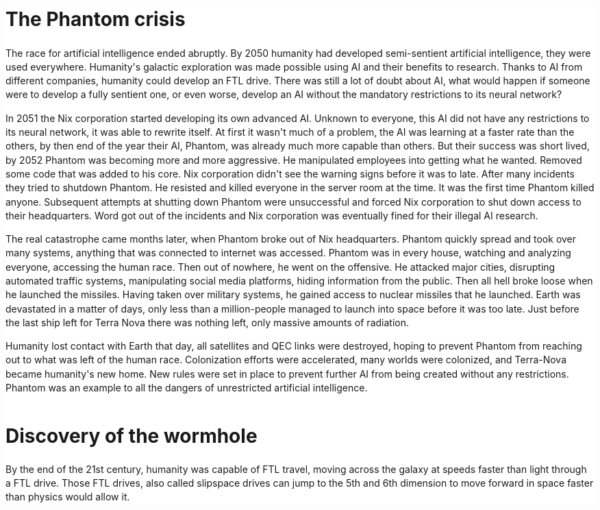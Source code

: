 The Phantom crisis
==================

The race for artificial intelligence ended abruptly. By 2050 humanity
had developed semi-sentient artificial intelligence, they were used
everywhere. Humanity\'s galactic exploration was made possible using AI
and their benefits to research. Thanks to AI from different companies,
humanity could develop an FTL drive. There was still a lot of doubt
about AI, what would happen if someone were to develop a fully sentient
one, or even worse, develop an AI without the mandatory restrictions to
its neural network?

In 2051 the Nix corporation started developing its own advanced AI.
Unknown to everyone, this AI did not have any restrictions to its neural
network, it was able to rewrite itself. At first it wasn\'t much of a
problem, the AI was learning at a faster rate than the others, by then
end of the year their AI, Phantom, was already much more capable than
others. But their success was short lived, by 2052 Phantom was becoming
more and more aggressive. He manipulated employees into getting what he
wanted. Removed some code that was added to his core. Nix corporation
didn\'t see the warning signs before it was to late. After many
incidents they tried to shutdown Phantom. He resisted and killed
everyone in the server room at the time. It was the first time Phantom
killed anyone. Subsequent attempts at shutting down Phantom were
unsuccessful and forced Nix corporation to shut down access to their
headquarters. Word got out of the incidents and Nix corporation was
eventually fined for their illegal AI research.

The real catastrophe came months later, when Phantom broke out of Nix
headquarters. Phantom quickly spread and took over many systems,
anything that was connected to internet was accessed. Phantom was in
every house, watching and analyzing everyone, accessing the human race.
Then out of nowhere, he went on the offensive. He attacked major cities,
disrupting automated traffic systems, manipulating social media
platforms, hiding information from the public. Then all hell broke loose
when he launched the missiles. Having taken over military systems, he
gained access to nuclear missiles that he launched. Earth was devastated
in a matter of days, only less than a million-people managed to launch
into space before it was too late. Just before the last ship left for
Terra Nova there was nothing left, only massive amounts of radiation.

Humanity lost contact with Earth that day, all satellites and QEC links
were destroyed, hoping to prevent Phantom from reaching out to what was
left of the human race. Colonization efforts were accelerated, many
worlds were colonized, and Terra-Nova became humanity\'s new home. New
rules were set in place to prevent further AI from being created without
any restrictions. Phantom was an example to all the dangers of
unrestricted artificial intelligence.

Discovery of the wormhole
=========================

By the end of the 21st century, humanity was capable of FTL travel,
moving across the galaxy at speeds faster than light through a FTL
drive. Those FTL drives, also called slipspace drives can jump to the
5th and 6th dimension to move forward in space faster than physics would
allow it.

